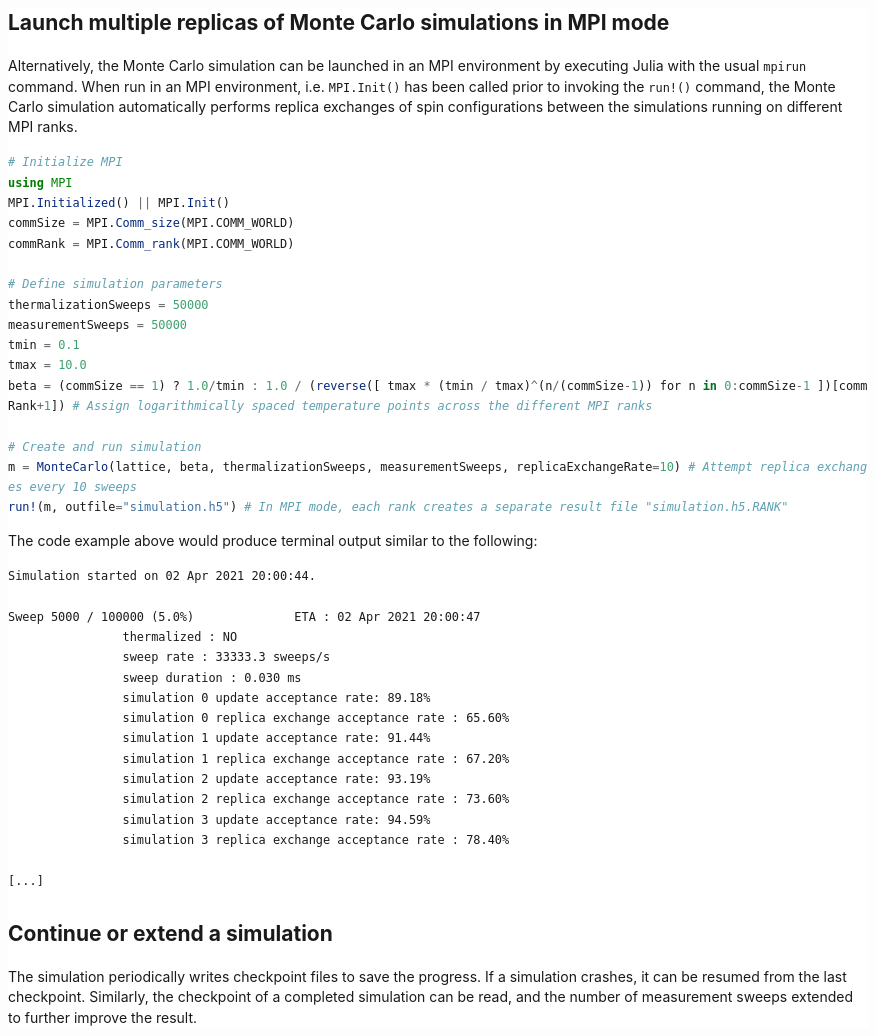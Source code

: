 ## Launch multiple replicas of Monte Carlo simulations in MPI mode
Alternatively, the Monte Carlo simulation can be launched in an MPI environment by executing Julia with the usual `mpirun` command. 
When run in an MPI environment, i.e. `MPI.Init()` has been called prior to invoking the `run!()` command, the Monte Carlo simulation automatically performs replica exchanges of spin configurations between the simulations running on different MPI ranks. 

```julia
# Initialize MPI
using MPI
MPI.Initialized() || MPI.Init()
commSize = MPI.Comm_size(MPI.COMM_WORLD)
commRank = MPI.Comm_rank(MPI.COMM_WORLD)

# Define simulation parameters
thermalizationSweeps = 50000
measurementSweeps = 50000
tmin = 0.1
tmax = 10.0
beta = (commSize == 1) ? 1.0/tmin : 1.0 / (reverse([ tmax * (tmin / tmax)^(n/(commSize-1)) for n in 0:commSize-1 ])[commRank+1]) # Assign logarithmically spaced temperature points across the different MPI ranks

# Create and run simulation
m = MonteCarlo(lattice, beta, thermalizationSweeps, measurementSweeps, replicaExchangeRate=10) # Attempt replica exchanges every 10 sweeps
run!(m, outfile="simulation.h5") # In MPI mode, each rank creates a separate result file "simulation.h5.RANK"
```

The code example above would produce terminal output similar to the following: 
```text
Simulation started on 02 Apr 2021 20:00:44.

Sweep 5000 / 100000 (5.0%)              ETA : 02 Apr 2021 20:00:47
                thermalized : NO
                sweep rate : 33333.3 sweeps/s
                sweep duration : 0.030 ms
                simulation 0 update acceptance rate: 89.18%
                simulation 0 replica exchange acceptance rate : 65.60%
                simulation 1 update acceptance rate: 91.44%
                simulation 1 replica exchange acceptance rate : 67.20%
                simulation 2 update acceptance rate: 93.19%
                simulation 2 replica exchange acceptance rate : 73.60%
                simulation 3 update acceptance rate: 94.59%
                simulation 3 replica exchange acceptance rate : 78.40%

[...]
```

## Continue or extend a simulation
The simulation periodically writes checkpoint files to save the progress. 
If a simulation crashes, it can be resumed from the last checkpoint. 
Similarly, the checkpoint of a completed simulation can be read, and the number of measurement sweeps extended to further improve the result. 
